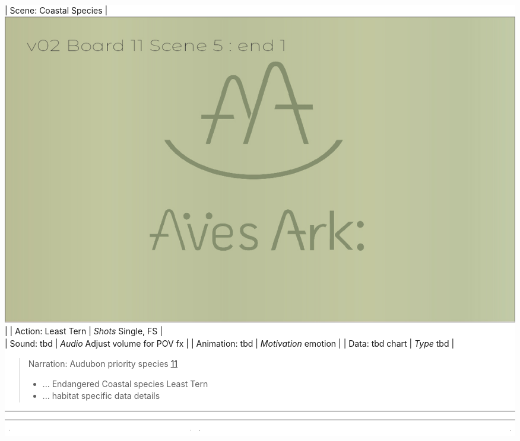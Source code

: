 | Scene: Coastal Species  | ![storyboard eleven](video_02_boards/v02_board_11_scene-05_end-1.jpg "v02-b10 ")  |
| Action: Least Tern | *Shots* Single, FS |   
| Sound: tbd | *Audio* Adjust volume for POV fx |
| Animation: tbd  | *Motivation* emotion |
| Data: tbd chart | *Type* tbd |

> Narration: Audubon priority species [11](http://)
> - ... Endangered Coastal species Least Tern
> - ... habitat specific data details
___

| ![spacer6](6x_space.png "") | ![spacer12](12x_space.png "") |
| :----------------        |    :---------------:   |